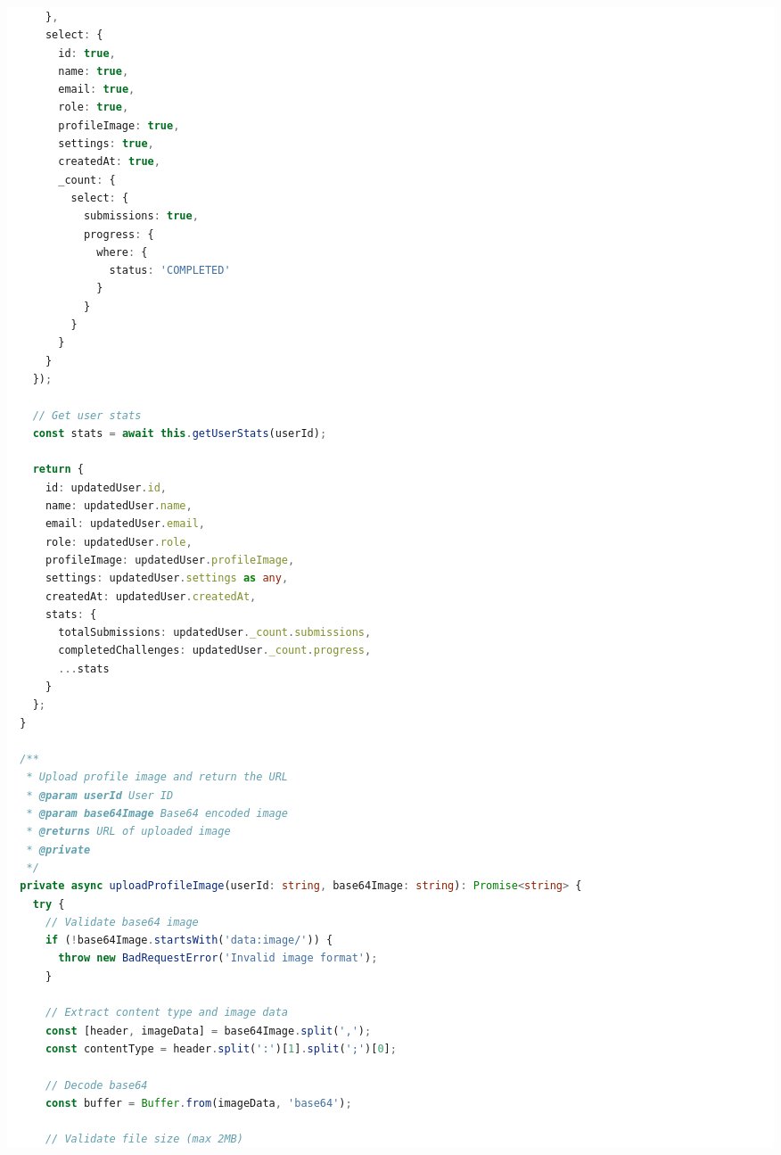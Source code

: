 ```typescript
      },
      select: {
        id: true,
        name: true,
        email: true,
        role: true,
        profileImage: true,
        settings: true,
        createdAt: true,
        _count: {
          select: {
            submissions: true,
            progress: {
              where: {
                status: 'COMPLETED'
              }
            }
          }
        }
      }
    });
    
    // Get user stats
    const stats = await this.getUserStats(userId);
    
    return {
      id: updatedUser.id,
      name: updatedUser.name,
      email: updatedUser.email,
      role: updatedUser.role,
      profileImage: updatedUser.profileImage,
      settings: updatedUser.settings as any,
      createdAt: updatedUser.createdAt,
      stats: {
        totalSubmissions: updatedUser._count.submissions,
        completedChallenges: updatedUser._count.progress,
        ...stats
      }
    };
  }
  
  /**
   * Upload profile image and return the URL
   * @param userId User ID
   * @param base64Image Base64 encoded image
   * @returns URL of uploaded image
   * @private
   */
  private async uploadProfileImage(userId: string, base64Image: string): Promise<string> {
    try {
      // Validate base64 image
      if (!base64Image.startsWith('data:image/')) {
        throw new BadRequestError('Invalid image format');
      }
      
      // Extract content type and image data
      const [header, imageData] = base64Image.split(',');
      const contentType = header.split(':')[1].split(';')[0];
      
      // Decode base64
      const buffer = Buffer.from(imageData, 'base64');
      
      // Validate file size (max 2MB)
```